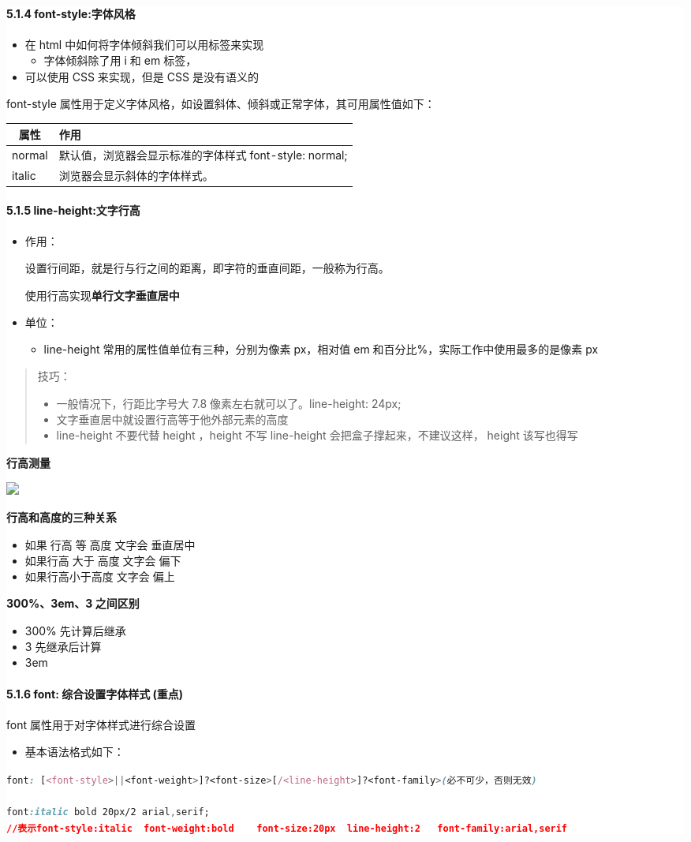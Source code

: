 #### 5.1.4 font-style:字体风格

- 在 html 中如何将字体倾斜我们可以用标签来实现
  - 字体倾斜除了用 i 和 em 标签，
- 可以使用 CSS 来实现，但是 CSS 是没有语义的

font-style 属性用于定义字体风格，如设置斜体、倾斜或正常字体，其可用属性值如下：

| 属性   | 作用                                                   |
| ------ | :----------------------------------------------------- |
| normal | 默认值，浏览器会显示标准的字体样式 font-style: normal; |
| italic | 浏览器会显示斜体的字体样式。                           |

#### 5.1.5 line-height:文字行高

- 作用：

  设置行间距，就是行与行之间的距离，即字符的垂直间距，一般称为行高。

  使用行高实现**单行文字垂直居中**

- 单位：

  - line-height 常用的属性值单位有三种，分别为像素 px，相对值 em 和百分比%，实际工作中使用最多的是像素 px

> 技巧：
>
> - 一般情况下，行距比字号大 7.8 像素左右就可以了。line-height: 24px;
> - 文字垂直居中就设置行高等于他外部元素的高度
> - line-height 不要代替 height ，height 不写 line-height 会把盒子撑起来，不建议这样， height 该写也得写

**行高测量**

![](https://cdn.jsdelivr.net/gh/wqdygkd/my-script@img/img/20210102183819.png)

**行高和高度的三种关系**

- 如果 行高 等 高度 文字会 垂直居中
- 如果行高 大于 高度 文字会 偏下
- 如果行高小于高度 文字会 偏上

**300%、3em、3 之间区别**

- 300% 先计算后继承
- 3 先继承后计算
- 3em

#### 5.1.6 font: 综合设置字体样式 (重点)

font 属性用于对字体样式进行综合设置

- 基本语法格式如下：

```css
font: [<font-style>||<font-weight>]?<font-size>[/<line-height>]?<font-family>(必不可少，否则无效)

font:italic bold 20px/2 arial,serif;
//表示font-style:italic  font-weight:bold    font-size:20px  line-height:2   font-family:arial,serif
```
